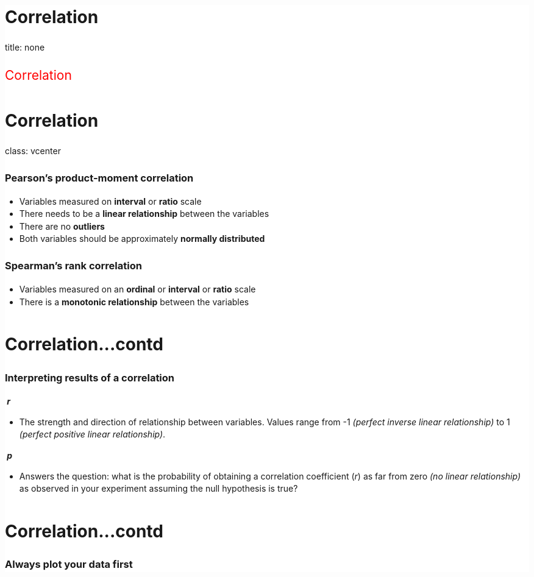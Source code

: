 Correlation
===========
title: none

<p class='vcenter' style='color:#FF0000;font-variant:italic;font-size:150%;'>Correlation</p>

Correlation
===========
class: vcenter

### Pearson’s product-moment correlation
- Variables measured on **interval** or **ratio** scale
- There needs to be a **linear relationship** between the variables
- There are no **outliers**
- Both variables should be approximately **normally distributed**

### Spearman’s rank correlation
- Variables measured on an **ordinal** or **interval** or **ratio** scale
- There is a **monotonic relationship** between the variables

Correlation...contd
===================

### Interpreting results of a correlation

**$~r~$**
- The strength and direction of relationship between variables. Values range from -1 _(perfect inverse linear relationship)_ to 1 _(perfect positive linear relationship)_.

**$~p$**
- Answers the question: what is the probability of obtaining a correlation coefficient $(r)$ as far from zero _(no linear relationship)_ as observed in your experiment assuming the null hypothesis is true?

Correlation...contd
===================

### Always plot your data first
